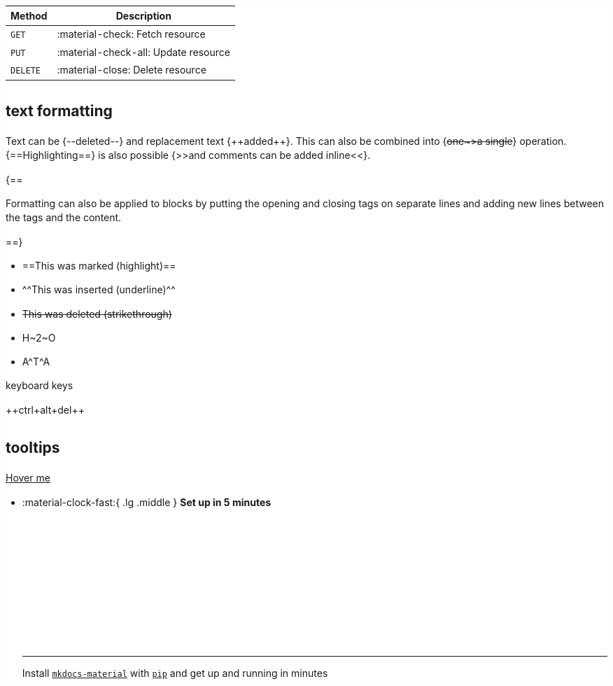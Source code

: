 | Method      | Description                          |
| ----------- | ------------------------------------ |
| `GET`       | :material-check:     Fetch resource  |
| `PUT`       | :material-check-all: Update resource |
| `DELETE`    | :material-close:     Delete resource |

## text formatting

Text can be {--deleted--} and replacement text {++added++}. This can also be
combined into {~~one~>a single~~} operation. {==Highlighting==} is also
possible {>>and comments can be added inline<<}.

{==

Formatting can also be applied to blocks by putting the opening and closing
tags on separate lines and adding new lines between the tags and the content.

==}

- ==This was marked (highlight)==
- ^^This was inserted (underline)^^
- ~~This was deleted (strikethrough)~~

- H~2~O
- A^T^A

keyboard keys

++ctrl+alt+del++

## tooltips

[Hover me](https://example.com "I'm a tooltip!")


<div class="grid cards" markdown>

-   :material-clock-fast:{ .lg .middle } __Set up in 5 minutes__

    ![image](assets/logo/outline.png)

    ---

    Install [`mkdocs-material`](#) with [`pip`](#) and get up
    and running in minutes
